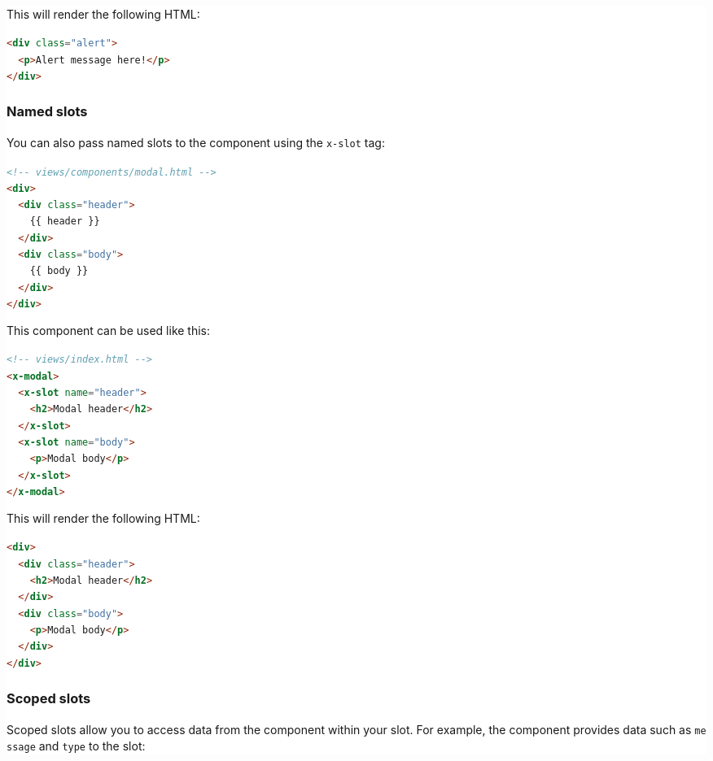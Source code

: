 This will render the following HTML:

```html
<div class="alert">
  <p>Alert message here!</p>
</div>
```

### Named slots

You can also pass named slots to the component using the `x-slot` tag:

```html
<!-- views/components/modal.html -->
<div>
  <div class="header">
    {{ header }}
  </div>
  <div class="body">
    {{ body }}
  </div>
</div>
```

This component can be used like this:

```html
<!-- views/index.html -->
<x-modal>
  <x-slot name="header">
    <h2>Modal header</h2>
  </x-slot>
  <x-slot name="body">
    <p>Modal body</p>
  </x-slot>
</x-modal>
```

This will render the following HTML:

```html
<div>
  <div class="header">
    <h2>Modal header</h2>
  </div>
  <div class="body">
    <p>Modal body</p>
  </div>
</div>
```

### Scoped slots

Scoped slots allow you to access data from the component within your slot.
For example, the component provides data such as `message` and `type` to the slot:

